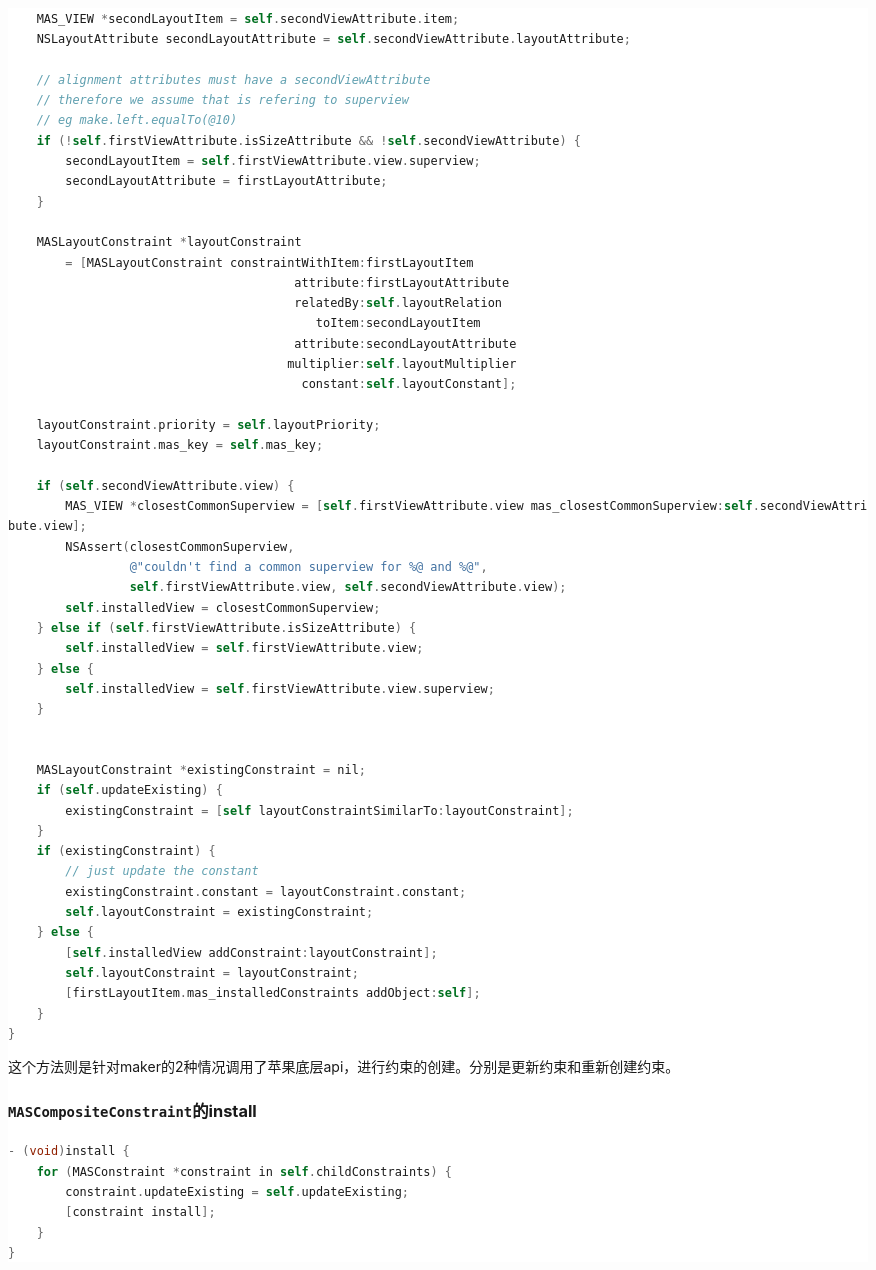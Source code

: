 ```Objective-C
    MAS_VIEW *secondLayoutItem = self.secondViewAttribute.item;
    NSLayoutAttribute secondLayoutAttribute = self.secondViewAttribute.layoutAttribute;

    // alignment attributes must have a secondViewAttribute
    // therefore we assume that is refering to superview
    // eg make.left.equalTo(@10)
    if (!self.firstViewAttribute.isSizeAttribute && !self.secondViewAttribute) {
        secondLayoutItem = self.firstViewAttribute.view.superview;
        secondLayoutAttribute = firstLayoutAttribute;
    }

    MASLayoutConstraint *layoutConstraint
        = [MASLayoutConstraint constraintWithItem:firstLayoutItem
                                        attribute:firstLayoutAttribute
                                        relatedBy:self.layoutRelation
                                           toItem:secondLayoutItem
                                        attribute:secondLayoutAttribute
                                       multiplier:self.layoutMultiplier
                                         constant:self.layoutConstant];

    layoutConstraint.priority = self.layoutPriority;
    layoutConstraint.mas_key = self.mas_key;

    if (self.secondViewAttribute.view) {
        MAS_VIEW *closestCommonSuperview = [self.firstViewAttribute.view mas_closestCommonSuperview:self.secondViewAttribute.view];
        NSAssert(closestCommonSuperview,
                 @"couldn't find a common superview for %@ and %@",
                 self.firstViewAttribute.view, self.secondViewAttribute.view);
        self.installedView = closestCommonSuperview;
    } else if (self.firstViewAttribute.isSizeAttribute) {
        self.installedView = self.firstViewAttribute.view;
    } else {
        self.installedView = self.firstViewAttribute.view.superview;
    }


    MASLayoutConstraint *existingConstraint = nil;
    if (self.updateExisting) {
        existingConstraint = [self layoutConstraintSimilarTo:layoutConstraint];
    }
    if (existingConstraint) {
        // just update the constant
        existingConstraint.constant = layoutConstraint.constant;
        self.layoutConstraint = existingConstraint;
    } else {
        [self.installedView addConstraint:layoutConstraint];
        self.layoutConstraint = layoutConstraint;
        [firstLayoutItem.mas_installedConstraints addObject:self];
    }
}
```
这个方法则是针对maker的2种情况调用了苹果底层api，进行约束的创建。分别是更新约束和重新创建约束。
### `MASCompositeConstraint`的install
```Objective-C
- (void)install {
    for (MASConstraint *constraint in self.childConstraints) {
        constraint.updateExisting = self.updateExisting;
        [constraint install];
    }
}
```